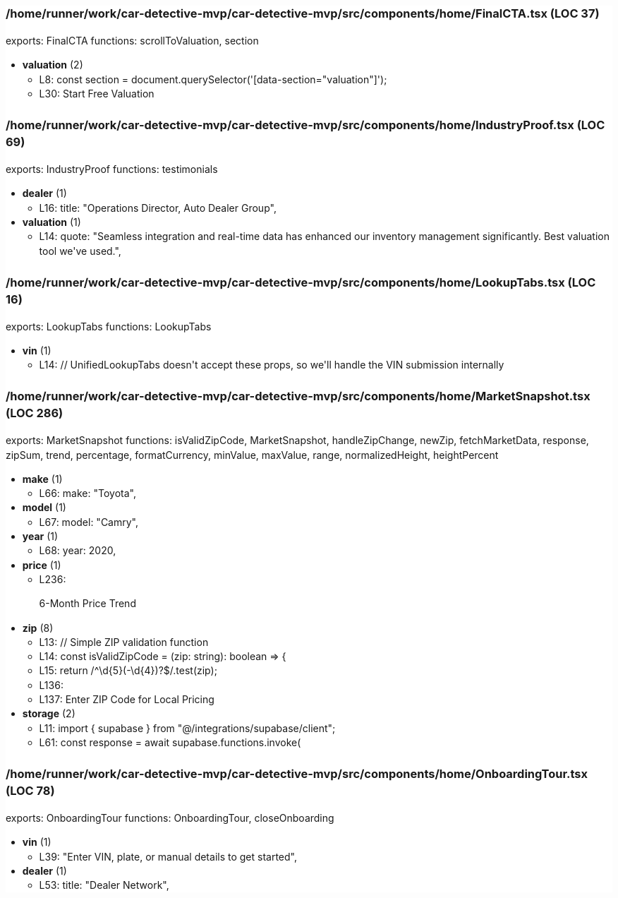 ### /home/runner/work/car-detective-mvp/car-detective-mvp/src/components/home/FinalCTA.tsx  (LOC 37)
exports: FinalCTA
functions: scrollToValuation, section
- **valuation** (2)
  - L8: const section = document.querySelector('[data-section="valuation"]');
  - L30: Start Free Valuation

### /home/runner/work/car-detective-mvp/car-detective-mvp/src/components/home/IndustryProof.tsx  (LOC 69)
exports: IndustryProof
functions: testimonials
- **dealer** (1)
  - L16: title: "Operations Director, Auto Dealer Group",
- **valuation** (1)
  - L14: quote: "Seamless integration and real-time data has enhanced our inventory management significantly. Best valuation tool we've used.",

### /home/runner/work/car-detective-mvp/car-detective-mvp/src/components/home/LookupTabs.tsx  (LOC 16)
exports: LookupTabs
functions: LookupTabs
- **vin** (1)
  - L14: // UnifiedLookupTabs doesn't accept these props, so we'll handle the VIN submission internally

### /home/runner/work/car-detective-mvp/car-detective-mvp/src/components/home/MarketSnapshot.tsx  (LOC 286)
exports: MarketSnapshot
functions: isValidZipCode, MarketSnapshot, handleZipChange, newZip, fetchMarketData, response, zipSum, trend, percentage, formatCurrency, minValue, maxValue, range, normalizedHeight, heightPercent
- **make** (1)
  - L66: make: "Toyota",
- **model** (1)
  - L67: model: "Camry",
- **year** (1)
  - L68: year: 2020,
- **price** (1)
  - L236: <p className="text-xs font-medium mb-2">6-Month Price Trend</p>
- **zip** (8)
  - L13: // Simple ZIP validation function
  - L14: const isValidZipCode = (zip: string): boolean => {
  - L15: return /^\d{5}(-\d{4})?$/.test(zip);
  - L136: <label htmlFor="zip-code" className="block text-sm font-medium mb-1">
  - L137: Enter ZIP Code for Local Pricing
- **storage** (2)
  - L11: import { supabase } from "@/integrations/supabase/client";
  - L61: const response = await supabase.functions.invoke(

### /home/runner/work/car-detective-mvp/car-detective-mvp/src/components/home/OnboardingTour.tsx  (LOC 78)
exports: OnboardingTour
functions: OnboardingTour, closeOnboarding
- **vin** (1)
  - L39: "Enter VIN, plate, or manual details to get started",
- **dealer** (1)
  - L53: title: "Dealer Network",
